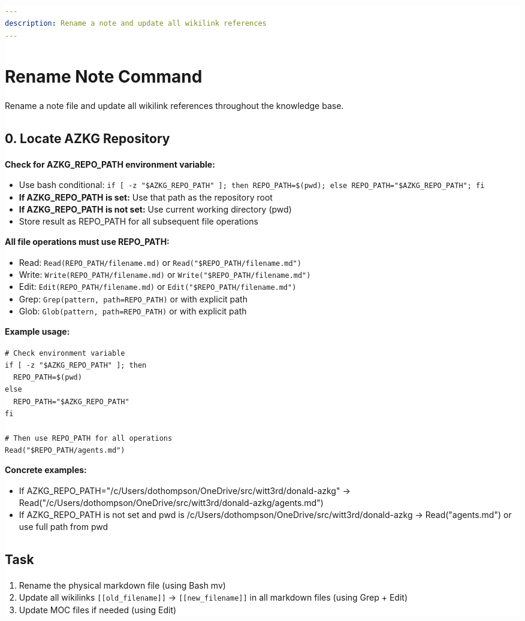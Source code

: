 ```yaml
---
description: Rename a note and update all wikilink references
---
```


# Rename Note Command

Rename a note file and update all wikilink references throughout the knowledge base.

## 0. Locate AZKG Repository

**Check for AZKG_REPO_PATH environment variable:**

- Use bash conditional: `if [ -z "$AZKG_REPO_PATH" ]; then REPO_PATH=$(pwd); else REPO_PATH="$AZKG_REPO_PATH"; fi`
- **If AZKG_REPO_PATH is set:** Use that path as the repository root
- **If AZKG_REPO_PATH is not set:** Use current working directory (pwd)
- Store result as REPO_PATH for all subsequent file operations

**All file operations must use REPO_PATH:**

- Read: `Read(REPO_PATH/filename.md)` or `Read("$REPO_PATH/filename.md")`
- Write: `Write(REPO_PATH/filename.md)` or `Write("$REPO_PATH/filename.md")`
- Edit: `Edit(REPO_PATH/filename.md)` or `Edit("$REPO_PATH/filename.md")`
- Grep: `Grep(pattern, path=REPO_PATH)` or with explicit path
- Glob: `Glob(pattern, path=REPO_PATH)` or with explicit path

**Example usage:**

```
# Check environment variable
if [ -z "$AZKG_REPO_PATH" ]; then
  REPO_PATH=$(pwd)
else
  REPO_PATH="$AZKG_REPO_PATH"
fi

# Then use REPO_PATH for all operations
Read("$REPO_PATH/agents.md")
```

**Concrete examples:**

- If AZKG_REPO_PATH="/c/Users/dothompson/OneDrive/src/witt3rd/donald-azkg"
  → Read("/c/Users/dothompson/OneDrive/src/witt3rd/donald-azkg/agents.md")
- If AZKG_REPO_PATH is not set and pwd is /c/Users/dothompson/OneDrive/src/witt3rd/donald-azkg
  → Read("agents.md") or use full path from pwd

## Task

1. Rename the physical markdown file (using Bash mv)
2. Update all wikilinks `[[old_filename]]` → `[[new_filename]]` in all markdown files (using Grep + Edit)
3. Update MOC files if needed (using Edit)
